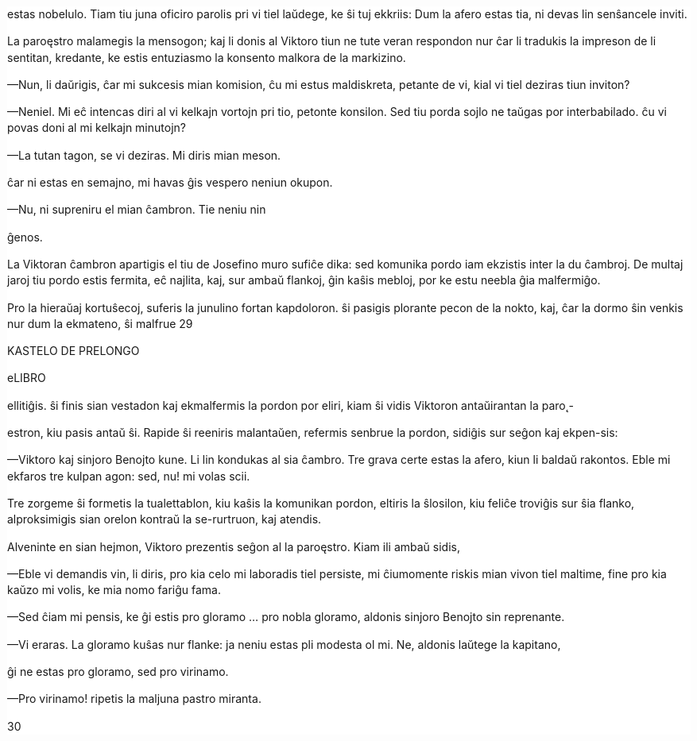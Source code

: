 estas nobelulo. Tiam tiu juna oficiro parolis pri vi tiel laŭdege, ke ŝi tuj ekkriis: Dum la afero estas tia, ni devas lin senŝancele inviti. 

La paroęstro malamegis la mensogon; kaj li donis al Viktoro tiun ne tute veran respondon nur ĉar li tradukis la impreson de li sentitan, kredante, ke estis entuziasmo la konsento malkora de la markizino. 

—Nun, li daŭrigis, ĉar mi sukcesis mian komision, ĉu mi estus maldiskreta, petante de vi, kial vi tiel deziras tiun inviton? 

—Neniel. Mi eĉ intencas diri al vi kelkajn vortojn pri tio, petonte konsilon. Sed tiu porda sojlo ne taŭgas por interbabilado. ĉu vi povas doni al mi kelkajn minutojn? 

—La tutan tagon, se vi deziras. Mi diris mian meson. 

ĉar ni estas en semajno, mi havas ĝis vespero neniun okupon. 

—Nu, ni supreniru el mian ĉambron. Tie neniu nin

ĝenos. 

La Viktoran ĉambron apartigis el tiu de Josefino muro sufiĉe dika: sed komunika pordo iam ekzistis inter la du ĉambroj. De multaj jaroj tiu pordo estis fermita, eĉ najlita, kaj, sur ambaŭ flankoj, ĝin kaŝis mebloj, por ke estu neebla ĝia malfermiĝo. 

Pro la hieraŭaj kortuŝecoj, suferis la junulino fortan kapdoloron. ŝi pasigis plorante pecon de la nokto, kaj, ĉar la dormo ŝin venkis nur dum la ekmateno, ŝi malfrue 29

KASTELO DE PRELONGO

eLIBRO

ellitiĝis. ŝi finis sian vestadon kaj ekmalfermis la pordon por eliri, kiam ŝi vidis Viktoron antaŭirantan la paro˛-

estron, kiu pasis antaŭ ŝi. Rapide ŝi reeniris malantaŭen, refermis senbrue la pordon, sidiĝis sur seĝon kaj ekpen-sis:

—Viktoro kaj sinjoro Benojto kune. Li lin kondukas al sia ĉambro. Tre grava certe estas la afero, kiun li baldaŭ rakontos. Eble mi ekfaros tre kulpan agon: sed, nu\! mi volas scii. 

Tre zorgeme ŝi formetis la tualettablon, kiu kaŝis la komunikan pordon, eltiris la ŝlosilon, kiu feliĉe troviĝis sur ŝia flanko, alproksimigis sian orelon kontraŭ la se-rurtruon, kaj atendis. 

Alveninte en sian hejmon, Viktoro prezentis seĝon al la paroęstro. Kiam ili ambaŭ sidis, 

—Eble vi demandis vin, li diris, pro kia celo mi laboradis tiel persiste, mi ĉiumomente riskis mian vivon tiel maltime, fine pro kia kaŭzo mi volis, ke mia nomo fariĝu fama. 

—Sed ĉiam mi pensis, ke ĝi estis pro gloramo … pro nobla gloramo, aldonis sinjoro Benojto sin reprenante. 

—Vi eraras. La gloramo kuŝas nur flanke: ja neniu estas pli modesta ol mi. Ne, aldonis laŭtege la kapitano, 

ĝi ne estas pro gloramo, sed pro virinamo. 

—Pro virinamo\! ripetis la maljuna pastro miranta. 

30
